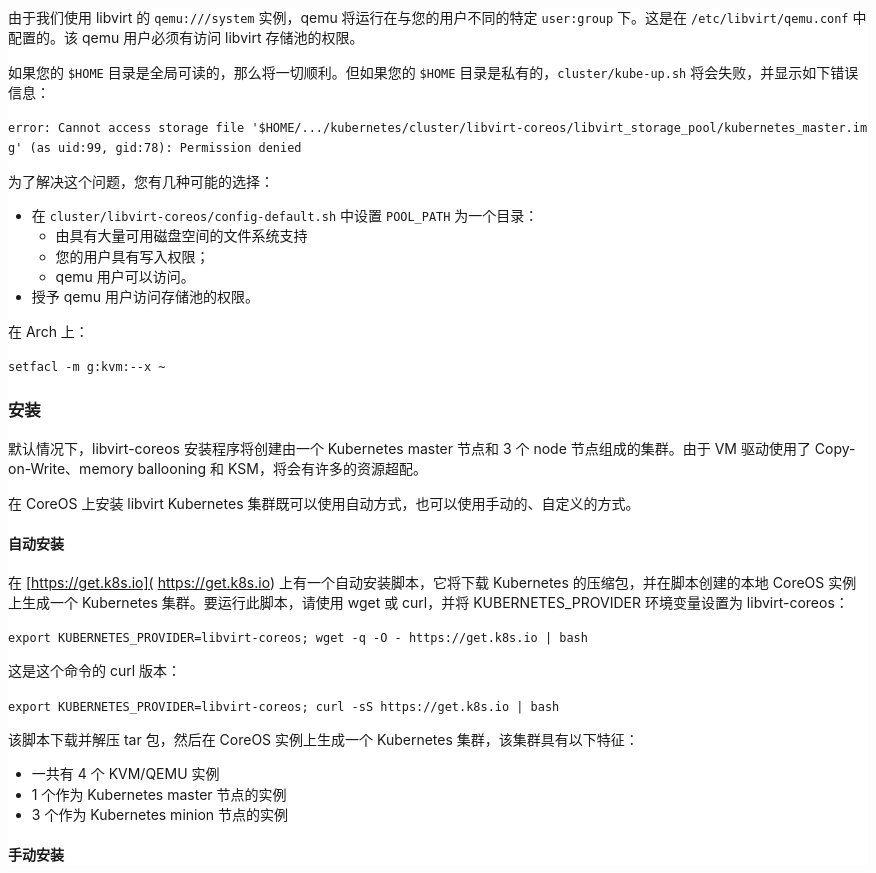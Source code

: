 
由于我们使用 libvirt 的 `qemu:///system` 实例，qemu 将运行在与您的用户不同的特定 `user:group` 下。这是在 `/etc/libvirt/qemu.conf` 中配置的。该 qemu 用户必须有访问 libvirt 存储池的权限。


如果您的 `$HOME` 目录是全局可读的，那么将一切顺利。但如果您的 `$HOME` 目录是私有的，`cluster/kube-up.sh` 将会失败，并显示如下错误信息：

```shell
error: Cannot access storage file '$HOME/.../kubernetes/cluster/libvirt-coreos/libvirt_storage_pool/kubernetes_master.img' (as uid:99, gid:78): Permission denied
```


为了解决这个问题，您有几种可能的选择：


* 在 `cluster/libvirt-coreos/config-default.sh` 中设置 `POOL_PATH` 为一个目录：
  * 由具有大量可用磁盘空间的文件系统支持
  * 您的用户具有写入权限；
  * qemu 用户可以访问。
* 授予 qemu 用户访问存储池的权限。


在 Arch 上：

```shell
setfacl -m g:kvm:--x ~
```


### 安装


默认情况下，libvirt-coreos 安装程序将创建由一个 Kubernetes master 节点和 3 个 node 节点组成的集群。由于 VM 驱动使用了 Copy-on-Write、memory ballooning 和 KSM，将会有许多的资源超配。


在 CoreOS 上安装 libvirt Kubernetes 集群既可以使用自动方式，也可以使用手动的、自定义的方式。


#### 自动安装

在 [https://get.k8s.io]( https://get.k8s.io) 上有一个自动安装脚本，它将下载 Kubernetes 的压缩包，并在脚本创建的本地 CoreOS 实例上生成一个 Kubernetes 集群。要运行此脚本，请使用 wget 或 curl，并将 KUBERNETES_PROVIDER 环境变量设置为 libvirt-coreos：

```shell
export KUBERNETES_PROVIDER=libvirt-coreos; wget -q -O - https://get.k8s.io | bash
```


这是这个命令的 curl 版本：

```shell
export KUBERNETES_PROVIDER=libvirt-coreos; curl -sS https://get.k8s.io | bash
```


该脚本下载并解压 tar 包，然后在 CoreOS 实例上生成一个 Kubernetes 集群，该集群具有以下特征：

- 一共有 4 个 KVM/QEMU 实例
- 1 个作为 Kubernetes master 节点的实例
- 3 个作为 Kubernetes minion 节点的实例


#### 手动安装

